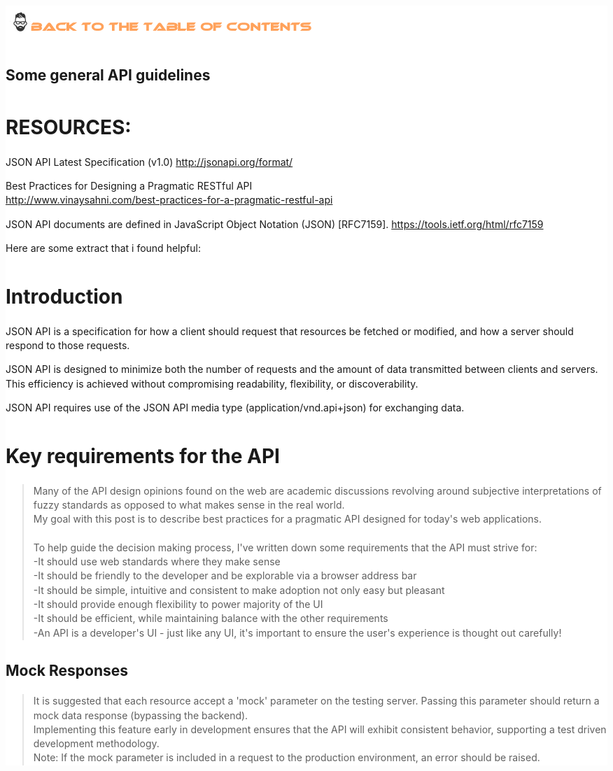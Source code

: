 
[![Index](https://github.com/Roche-Olivier/help.windows10.nodejs.express.apisite/blob/master/_content/_images/footer.png "Table fo contents")](https://github.com/Roche-Olivier/help.windows10.nodejs.express.apisite)

## Some general API guidelines


RESOURCES:
==========

JSON API Latest Specification (v1.0)
http://jsonapi.org/format/

Best Practices for Designing a Pragmatic RESTful API<br>
http://www.vinaysahni.com/best-practices-for-a-pragmatic-restful-api

JSON API documents are defined in JavaScript Object Notation (JSON) [RFC7159].
https://tools.ietf.org/html/rfc7159

Here are some extract that i found helpful:

Introduction
============

JSON API is a specification for how a client should request that resources be fetched or modified, and how a server should respond to those requests.

JSON API is designed to minimize both the number of requests and the amount of data transmitted between clients and servers. This efficiency is achieved without compromising readability, flexibility, or discoverability.

JSON API requires use of the JSON API media type (application/vnd.api+json) for exchanging data.

Key requirements for the API
============================

> Many of the API design opinions found on the web are academic discussions revolving around subjective interpretations of fuzzy standards as opposed to what makes sense in the real world.<br>
My goal with this post is to describe best practices for a pragmatic API designed for today's web applications. 
<br><br>
 To help guide the decision making process, I've written down some requirements that the API must strive for:<br>
 -It should use web standards where they make sense<br>
 -It should be friendly to the developer and be explorable via a browser address bar<br>
 -It should be simple, intuitive and consistent to make adoption not only easy but pleasant<br>
 -It should provide enough flexibility to power majority of the UI<br>
 -It should be efficient, while maintaining balance with the other requirements<br>
 -An API is a developer's UI - just like any UI, it's important to ensure the user's experience is thought out carefully!<br>

Mock Responses
--------------

> It is suggested that each resource accept a 'mock' parameter on the testing server. Passing this parameter should return a mock data response (bypassing the backend).<br>
Implementing this feature early in development ensures that the API will exhibit consistent behavior, supporting a test driven development methodology.<br>
Note: If the mock parameter is included in a request to the production environment, an error should be raised.
